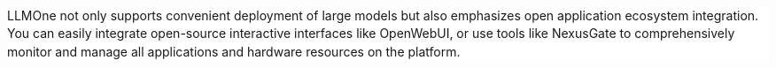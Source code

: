 LLMOne not only supports convenient deployment of large models but also emphasizes open application ecosystem integration. You can easily integrate open-source interactive interfaces like OpenWebUI, or use tools like NexusGate to comprehensively monitor and manage all applications and hardware resources on the platform.
